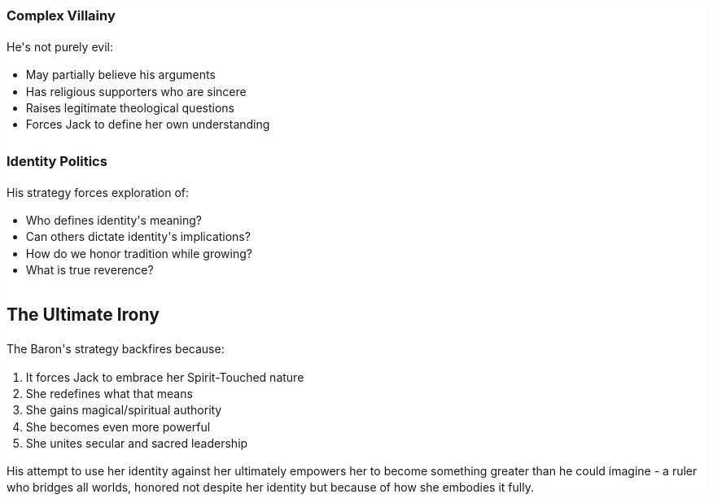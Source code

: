 ### Complex Villainy
He's not purely evil:
- May partially believe his arguments
- Has religious supporters who are sincere
- Raises legitimate theological questions
- Forces Jack to define her own understanding

### Identity Politics
His strategy forces exploration of:
- Who defines identity's meaning?
- Can others dictate identity's implications?
- How do we honor tradition while growing?
- What is true reverence?

## The Ultimate Irony

The Baron's strategy backfires because:
1. It forces Jack to embrace her Spirit-Touched nature
2. She redefines what that means
3. She gains magical/spiritual authority
4. She becomes even more powerful
5. She unites secular and sacred leadership

His attempt to use her identity against her ultimately empowers her to become something greater than he could imagine - a ruler who bridges all worlds, honored not despite her identity but because of how she embodies it fully.
